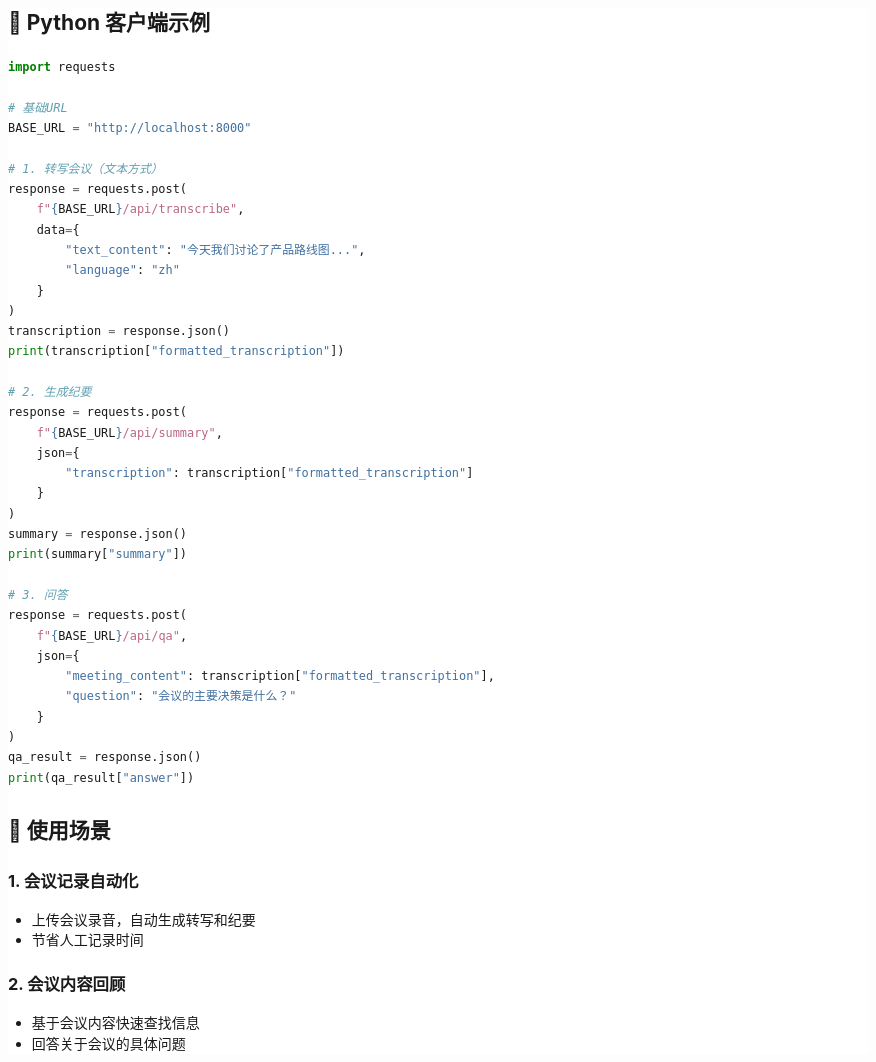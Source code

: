 ## 🧪 Python 客户端示例

```python
import requests

# 基础URL
BASE_URL = "http://localhost:8000"

# 1. 转写会议（文本方式）
response = requests.post(
    f"{BASE_URL}/api/transcribe",
    data={
        "text_content": "今天我们讨论了产品路线图...",
        "language": "zh"
    }
)
transcription = response.json()
print(transcription["formatted_transcription"])

# 2. 生成纪要
response = requests.post(
    f"{BASE_URL}/api/summary",
    json={
        "transcription": transcription["formatted_transcription"]
    }
)
summary = response.json()
print(summary["summary"])

# 3. 问答
response = requests.post(
    f"{BASE_URL}/api/qa",
    json={
        "meeting_content": transcription["formatted_transcription"],
        "question": "会议的主要决策是什么？"
    }
)
qa_result = response.json()
print(qa_result["answer"])
```

## 🎯 使用场景

### 1. 会议记录自动化
- 上传会议录音，自动生成转写和纪要
- 节省人工记录时间

### 2. 会议内容回顾
- 基于会议内容快速查找信息
- 回答关于会议的具体问题

